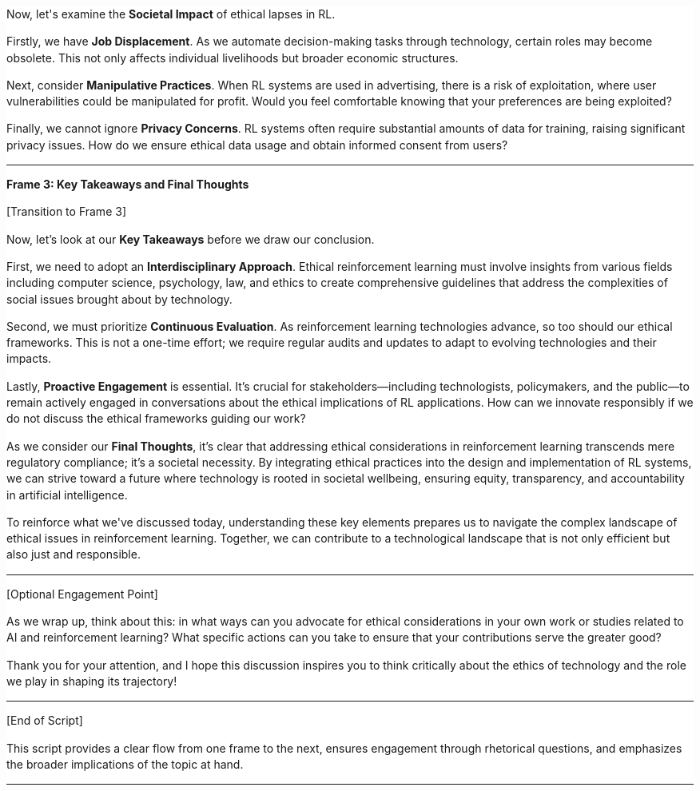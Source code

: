 Now, let's examine the **Societal Impact** of ethical lapses in RL. 

Firstly, we have **Job Displacement**. As we automate decision-making tasks through technology, certain roles may become obsolete. This not only affects individual livelihoods but broader economic structures.

Next, consider **Manipulative Practices**. When RL systems are used in advertising, there is a risk of exploitation, where user vulnerabilities could be manipulated for profit. Would you feel comfortable knowing that your preferences are being exploited?

Finally, we cannot ignore **Privacy Concerns**. RL systems often require substantial amounts of data for training, raising significant privacy issues. How do we ensure ethical data usage and obtain informed consent from users?

---

**Frame 3: Key Takeaways and Final Thoughts**

[Transition to Frame 3]

Now, let’s look at our **Key Takeaways** before we draw our conclusion.

First, we need to adopt an **Interdisciplinary Approach**. Ethical reinforcement learning must involve insights from various fields including computer science, psychology, law, and ethics to create comprehensive guidelines that address the complexities of social issues brought about by technology.

Second, we must prioritize **Continuous Evaluation**. As reinforcement learning technologies advance, so too should our ethical frameworks. This is not a one-time effort; we require regular audits and updates to adapt to evolving technologies and their impacts.

Lastly, **Proactive Engagement** is essential. It’s crucial for stakeholders—including technologists, policymakers, and the public—to remain actively engaged in conversations about the ethical implications of RL applications. How can we innovate responsibly if we do not discuss the ethical frameworks guiding our work?

As we consider our **Final Thoughts**, it’s clear that addressing ethical considerations in reinforcement learning transcends mere regulatory compliance; it’s a societal necessity. By integrating ethical practices into the design and implementation of RL systems, we can strive toward a future where technology is rooted in societal wellbeing, ensuring equity, transparency, and accountability in artificial intelligence.

To reinforce what we've discussed today, understanding these key elements prepares us to navigate the complex landscape of ethical issues in reinforcement learning. Together, we can contribute to a technological landscape that is not only efficient but also just and responsible.

---

[Optional Engagement Point]

As we wrap up, think about this: in what ways can you advocate for ethical considerations in your own work or studies related to AI and reinforcement learning? What specific actions can you take to ensure that your contributions serve the greater good?

Thank you for your attention, and I hope this discussion inspires you to think critically about the ethics of technology and the role we play in shaping its trajectory!

---

[End of Script] 

This script provides a clear flow from one frame to the next, ensures engagement through rhetorical questions, and emphasizes the broader implications of the topic at hand.

---

